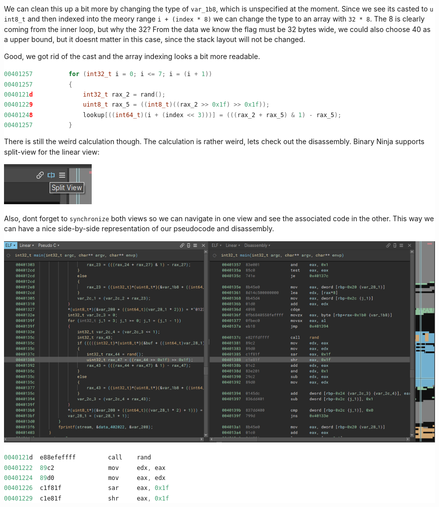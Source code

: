 We can clean this up a bit more by changing the type of `var_1b8`, which is unspecified at the moment. Since we see its casted to `uint8_t` and then indexed into the meory range `i + (index * 8)` we can change the type to an array with `32 * 8`. The 8 is clearly coming from the inner loop, but why the 32? From the data we know the flag must be 32 bytes wide, we could also choose 40 as a upper bound, but it doesnt matter in this case, since the stack layout will not be changed. 

Good, we got rid of the cast and the array indexing looks a bit more readable.

```c
00401257          for (int32_t i = 0; i <= 7; i = (i + 1))
00401257          {
0040121d              int32_t rax_2 = rand();
00401229              uint8_t rax_5 = ((int8_t)((rax_2 >> 0x1f) >> 0x1f));
00401248              lookup[((int64_t)(i + (index << 3)))] = (((rax_2 + rax_5) & 1) - rax_5);
00401257          }
```

There is still the weird calculation though. The calculation is rather weird, lets check out the disassembly. Binary Ninja supports split-view for the linear view:

![](binja002.png)

Also, dont forget to `synchronize` both views so we can navigate in one view and see the associated code in the other. This way we can have a nice side-by-side representation of our pseudocode and disassembly.

![](binja003.png)

```c#
0040121d  e88efeffff         call    rand
00401222  89c2               mov     edx, eax
00401224  89d0               mov     eax, edx
00401226  c1f81f             sar     eax, 0x1f
00401229  c1e81f             shr     eax, 0x1f
```
